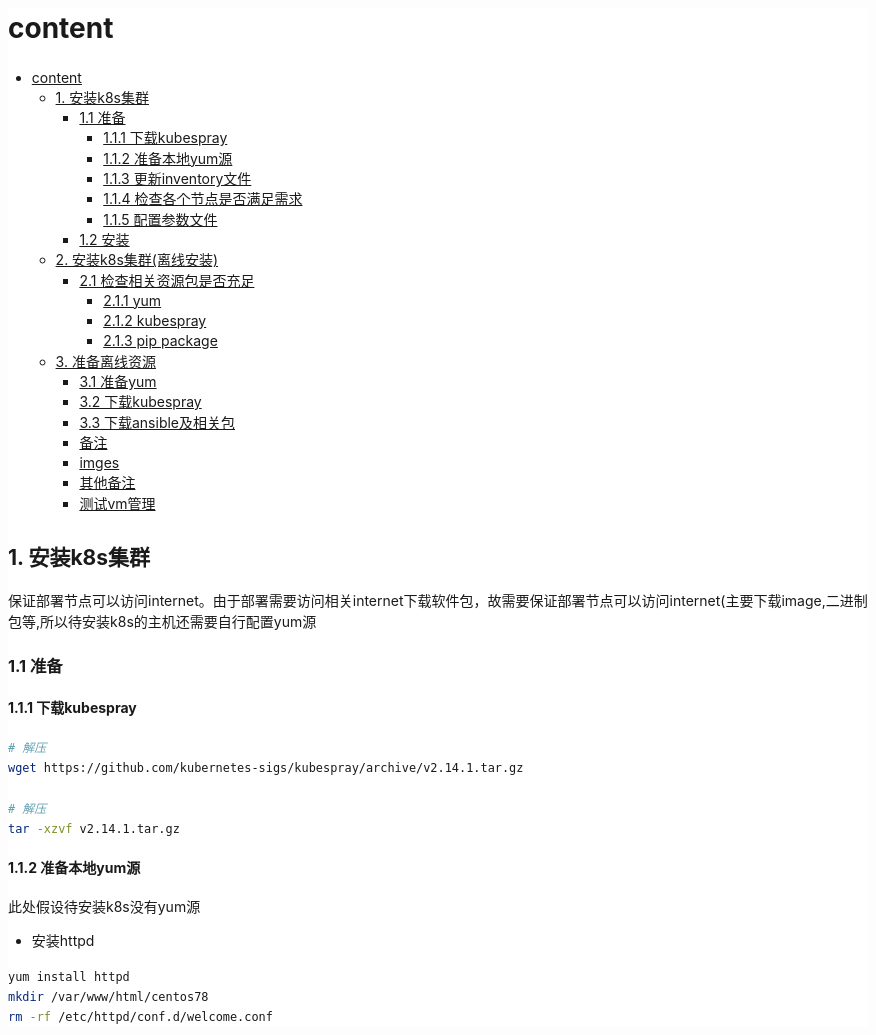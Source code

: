 # content
- [content](#content)
  - [1. 安装k8s集群](#1-安装k8s集群)
    - [1.1 准备](#11-准备)
      - [1.1.1 下载kubespray](#111-下载kubespray)
      - [1.1.2 准备本地yum源](#112-准备本地yum源)
      - [1.1.3 更新inventory文件](#113-更新inventory文件)
      - [1.1.4 检查各个节点是否满足需求](#114-检查各个节点是否满足需求)
      - [1.1.5 配置参数文件](#115-配置参数文件)
    - [1.2 安装](#12-安装)
  - [2. 安装k8s集群(离线安装)](#2-安装k8s集群离线安装)
    - [2.1 检查相关资源包是否充足](#21-检查相关资源包是否充足)
      - [2.1.1 yum](#211-yum)
      - [2.1.2 kubespray](#212-kubespray)
      - [2.1.3 pip package](#213-pip-package)
  - [3. 准备离线资源](#3-准备离线资源)
      - [3.1 准备yum](#31-准备yum)
      - [3.2 下载kubespray](#32-下载kubespray)
      - [3.3 下载ansible及相关包](#33-下载ansible及相关包)
      - [备注](#备注)
    - [imges](#imges)
    - [其他备注](#其他备注)
    - [测试vm管理](#测试vm管理)



## 1. 安装k8s集群

保证部署节点可以访问internet。由于部署需要访问相关internet下载软件包，故需要保证部署节点可以访问internet(主要下载image,二进制包等,所以待安装k8s的主机还需要自行配置yum源

### 1.1 准备

#### 1.1.1 下载kubespray

```bash
# 解压
wget https://github.com/kubernetes-sigs/kubespray/archive/v2.14.1.tar.gz

# 解压
tar -xzvf v2.14.1.tar.gz 
```



#### 1.1.2 准备本地yum源

此处假设待安装k8s没有yum源

- 安装httpd


```bash
yum install httpd
mkdir /var/www/html/centos78
rm -rf /etc/httpd/conf.d/welcome.conf

```
